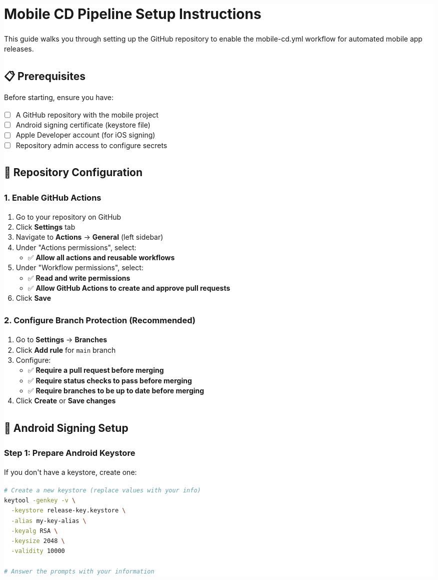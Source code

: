 # Mobile CD Pipeline Setup Instructions

This guide walks you through setting up the GitHub repository to enable the mobile-cd.yml workflow for automated mobile app releases.

## 📋 Prerequisites

Before starting, ensure you have:
- [ ] A GitHub repository with the mobile project
- [ ] Android signing certificate (keystore file)
- [ ] Apple Developer account (for iOS signing)
- [ ] Repository admin access to configure secrets

## 🔧 Repository Configuration

### 1. Enable GitHub Actions

1. Go to your repository on GitHub
2. Click **Settings** tab
3. Navigate to **Actions** → **General** (left sidebar)
4. Under "Actions permissions", select:
   - ✅ **Allow all actions and reusable workflows**
5. Under "Workflow permissions", select:
   - ✅ **Read and write permissions**
   - ✅ **Allow GitHub Actions to create and approve pull requests**
6. Click **Save**

### 2. Configure Branch Protection (Recommended)

1. Go to **Settings** → **Branches**
2. Click **Add rule** for `main` branch
3. Configure:
   - ✅ **Require a pull request before merging**
   - ✅ **Require status checks to pass before merging**
   - ✅ **Require branches to be up to date before merging**
4. Click **Create** or **Save changes**

## 🔐 Android Signing Setup

### Step 1: Prepare Android Keystore

If you don't have a keystore, create one:

```bash
# Create a new keystore (replace values with your info)
keytool -genkey -v \
  -keystore release-key.keystore \
  -alias my-key-alias \
  -keyalg RSA \
  -keysize 2048 \
  -validity 10000

# Answer the prompts with your information
```
